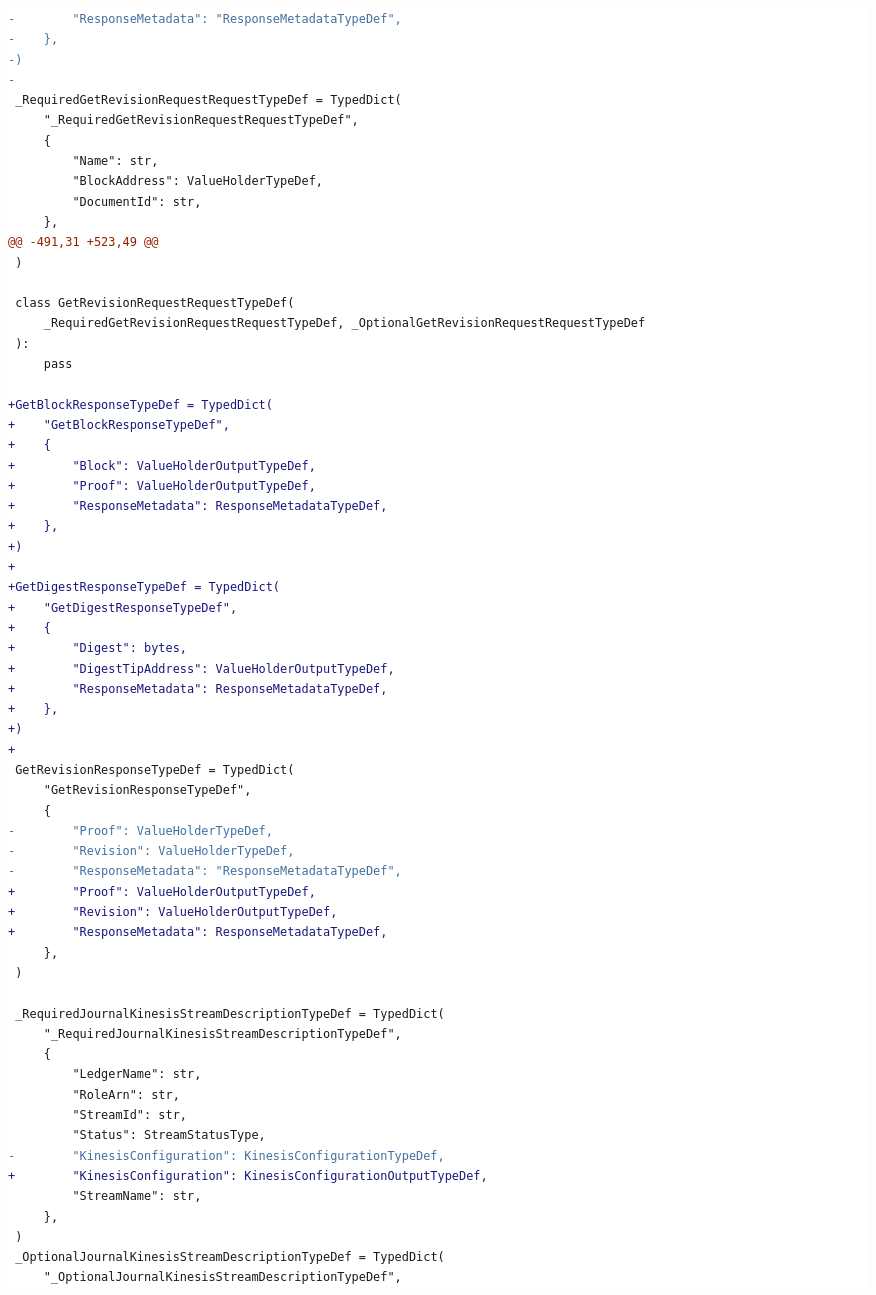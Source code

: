 ```diff
-        "ResponseMetadata": "ResponseMetadataTypeDef",
-    },
-)
-
 _RequiredGetRevisionRequestRequestTypeDef = TypedDict(
     "_RequiredGetRevisionRequestRequestTypeDef",
     {
         "Name": str,
         "BlockAddress": ValueHolderTypeDef,
         "DocumentId": str,
     },
@@ -491,31 +523,49 @@
 )
 
 class GetRevisionRequestRequestTypeDef(
     _RequiredGetRevisionRequestRequestTypeDef, _OptionalGetRevisionRequestRequestTypeDef
 ):
     pass
 
+GetBlockResponseTypeDef = TypedDict(
+    "GetBlockResponseTypeDef",
+    {
+        "Block": ValueHolderOutputTypeDef,
+        "Proof": ValueHolderOutputTypeDef,
+        "ResponseMetadata": ResponseMetadataTypeDef,
+    },
+)
+
+GetDigestResponseTypeDef = TypedDict(
+    "GetDigestResponseTypeDef",
+    {
+        "Digest": bytes,
+        "DigestTipAddress": ValueHolderOutputTypeDef,
+        "ResponseMetadata": ResponseMetadataTypeDef,
+    },
+)
+
 GetRevisionResponseTypeDef = TypedDict(
     "GetRevisionResponseTypeDef",
     {
-        "Proof": ValueHolderTypeDef,
-        "Revision": ValueHolderTypeDef,
-        "ResponseMetadata": "ResponseMetadataTypeDef",
+        "Proof": ValueHolderOutputTypeDef,
+        "Revision": ValueHolderOutputTypeDef,
+        "ResponseMetadata": ResponseMetadataTypeDef,
     },
 )
 
 _RequiredJournalKinesisStreamDescriptionTypeDef = TypedDict(
     "_RequiredJournalKinesisStreamDescriptionTypeDef",
     {
         "LedgerName": str,
         "RoleArn": str,
         "StreamId": str,
         "Status": StreamStatusType,
-        "KinesisConfiguration": KinesisConfigurationTypeDef,
+        "KinesisConfiguration": KinesisConfigurationOutputTypeDef,
         "StreamName": str,
     },
 )
 _OptionalJournalKinesisStreamDescriptionTypeDef = TypedDict(
     "_OptionalJournalKinesisStreamDescriptionTypeDef",
```